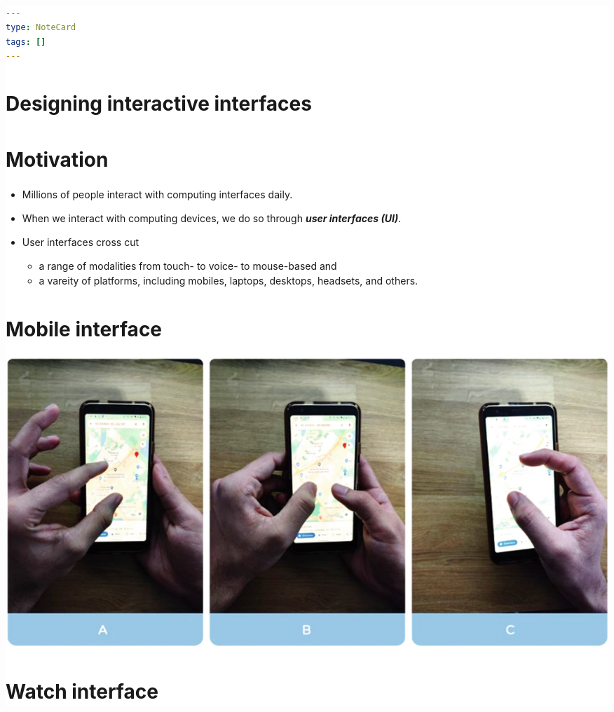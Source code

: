 ```yaml
---
type: NoteCard
tags: []
---
```


# Designing interactive interfaces

# Motivation

- Millions of people interact with computing interfaces daily.

- When we interact with computing devices, we do so through **_user interfaces (UI)_**.

- User interfaces cross cut

  - a range of modalities from touch- to voice- to mouse-based and
  - a vareity of platforms, including mobiles, laptops, desktops, headsets, and others.

# Mobile interface

![{width=281,height=auto}](../attachments/ahfe2021-f1.png)

# Watch interface
